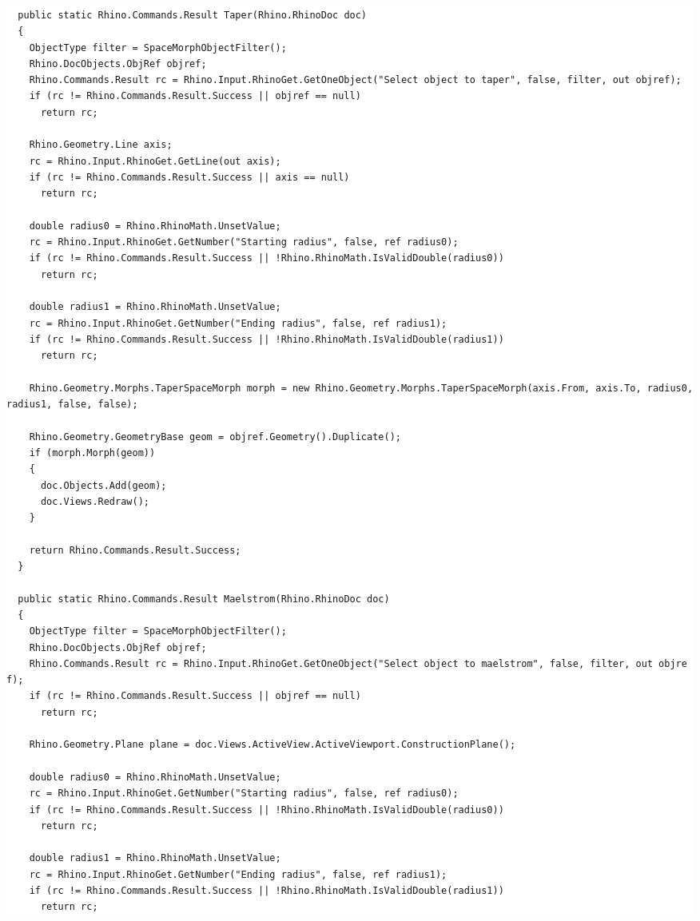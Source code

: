       public static Rhino.Commands.Result Taper(Rhino.RhinoDoc doc)
      {
        ObjectType filter = SpaceMorphObjectFilter();
        Rhino.DocObjects.ObjRef objref;
        Rhino.Commands.Result rc = Rhino.Input.RhinoGet.GetOneObject("Select object to taper", false, filter, out objref);
        if (rc != Rhino.Commands.Result.Success || objref == null)
          return rc;
    
        Rhino.Geometry.Line axis;
        rc = Rhino.Input.RhinoGet.GetLine(out axis);
        if (rc != Rhino.Commands.Result.Success || axis == null)
          return rc;
    
        double radius0 = Rhino.RhinoMath.UnsetValue;
        rc = Rhino.Input.RhinoGet.GetNumber("Starting radius", false, ref radius0);
        if (rc != Rhino.Commands.Result.Success || !Rhino.RhinoMath.IsValidDouble(radius0))
          return rc;
    
        double radius1 = Rhino.RhinoMath.UnsetValue;
        rc = Rhino.Input.RhinoGet.GetNumber("Ending radius", false, ref radius1);
        if (rc != Rhino.Commands.Result.Success || !Rhino.RhinoMath.IsValidDouble(radius1))
          return rc;
    
        Rhino.Geometry.Morphs.TaperSpaceMorph morph = new Rhino.Geometry.Morphs.TaperSpaceMorph(axis.From, axis.To, radius0, radius1, false, false);
    
        Rhino.Geometry.GeometryBase geom = objref.Geometry().Duplicate();
        if (morph.Morph(geom))
        {
          doc.Objects.Add(geom);
          doc.Views.Redraw();
        }
    
        return Rhino.Commands.Result.Success;
      }
    
      public static Rhino.Commands.Result Maelstrom(Rhino.RhinoDoc doc)
      {
        ObjectType filter = SpaceMorphObjectFilter();
        Rhino.DocObjects.ObjRef objref;
        Rhino.Commands.Result rc = Rhino.Input.RhinoGet.GetOneObject("Select object to maelstrom", false, filter, out objref);
        if (rc != Rhino.Commands.Result.Success || objref == null)
          return rc;
    
        Rhino.Geometry.Plane plane = doc.Views.ActiveView.ActiveViewport.ConstructionPlane();
    
        double radius0 = Rhino.RhinoMath.UnsetValue;
        rc = Rhino.Input.RhinoGet.GetNumber("Starting radius", false, ref radius0);
        if (rc != Rhino.Commands.Result.Success || !Rhino.RhinoMath.IsValidDouble(radius0))
          return rc;
    
        double radius1 = Rhino.RhinoMath.UnsetValue;
        rc = Rhino.Input.RhinoGet.GetNumber("Ending radius", false, ref radius1);
        if (rc != Rhino.Commands.Result.Success || !Rhino.RhinoMath.IsValidDouble(radius1))
          return rc;
    